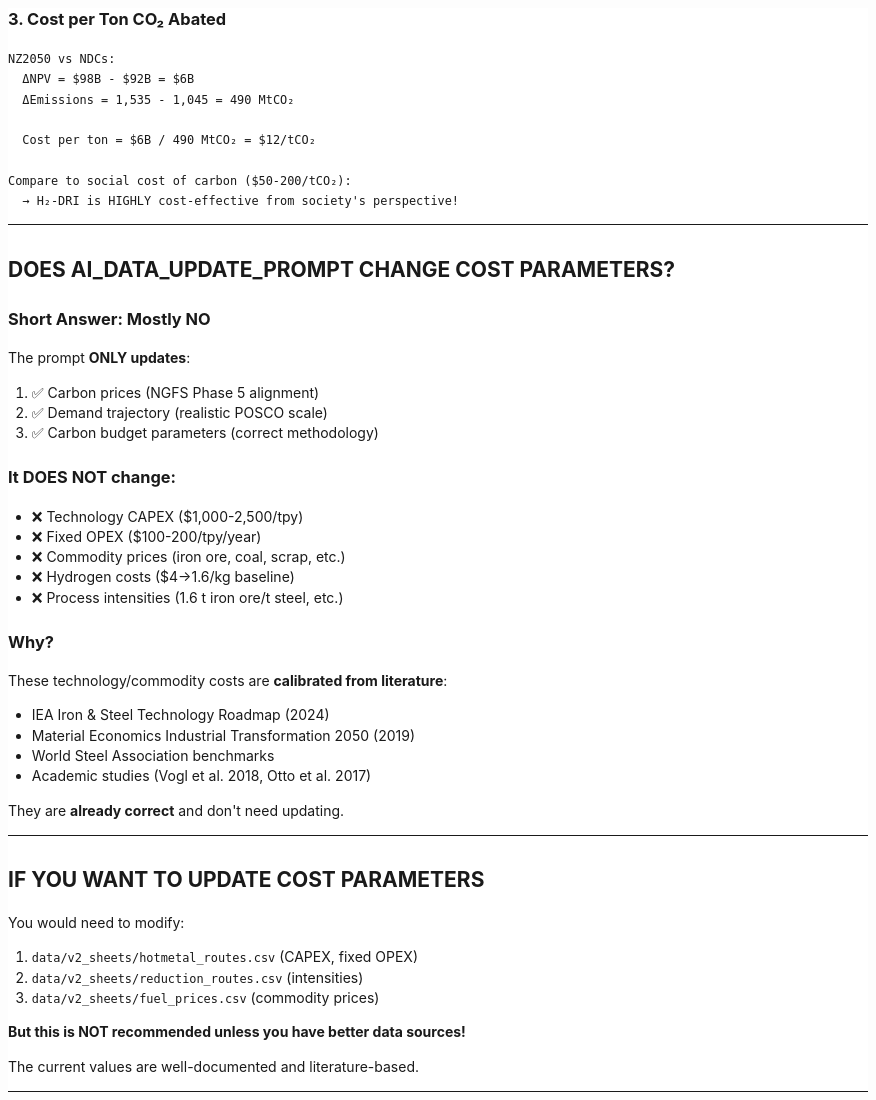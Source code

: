 ### 3. Cost per Ton CO₂ Abated
```
NZ2050 vs NDCs:
  ΔNPV = $98B - $92B = $6B
  ΔEmissions = 1,535 - 1,045 = 490 MtCO₂

  Cost per ton = $6B / 490 MtCO₂ = $12/tCO₂

Compare to social cost of carbon ($50-200/tCO₂):
  → H₂-DRI is HIGHLY cost-effective from society's perspective!
```

---

## DOES AI_DATA_UPDATE_PROMPT CHANGE COST PARAMETERS?

### Short Answer: **Mostly NO**

The prompt **ONLY updates**:
1. ✅ Carbon prices (NGFS Phase 5 alignment)
2. ✅ Demand trajectory (realistic POSCO scale)
3. ✅ Carbon budget parameters (correct methodology)

### It **DOES NOT change**:
- ❌ Technology CAPEX ($1,000-2,500/tpy)
- ❌ Fixed OPEX ($100-200/tpy/year)
- ❌ Commodity prices (iron ore, coal, scrap, etc.)
- ❌ Hydrogen costs ($4→1.6/kg baseline)
- ❌ Process intensities (1.6 t iron ore/t steel, etc.)

### Why?
These technology/commodity costs are **calibrated from literature**:
- IEA Iron & Steel Technology Roadmap (2024)
- Material Economics Industrial Transformation 2050 (2019)
- World Steel Association benchmarks
- Academic studies (Vogl et al. 2018, Otto et al. 2017)

They are **already correct** and don't need updating.

---

## IF YOU WANT TO UPDATE COST PARAMETERS

You would need to modify:
1. `data/v2_sheets/hotmetal_routes.csv` (CAPEX, fixed OPEX)
2. `data/v2_sheets/reduction_routes.csv` (intensities)
3. `data/v2_sheets/fuel_prices.csv` (commodity prices)

**But this is NOT recommended unless you have better data sources!**

The current values are well-documented and literature-based.

---